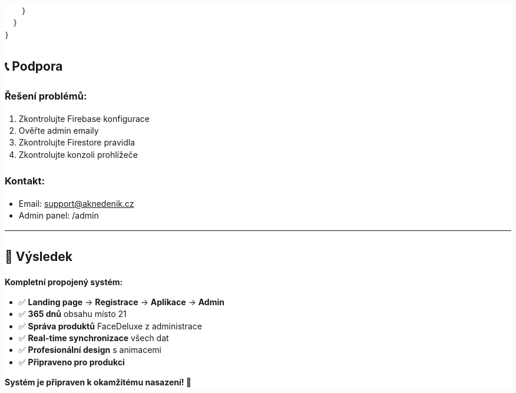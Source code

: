```javascript
    }
  }
}
```

## 📞 Podpora

### **Řešení problémů:**
1. Zkontrolujte Firebase konfigurace
2. Ověřte admin emaily
3. Zkontrolujte Firestore pravidla
4. Zkontrolujte konzoli prohlížeče

### **Kontakt:**
- Email: support@aknedenik.cz
- Admin panel: /admin

---

## 🎯 Výsledek

**Kompletní propojený systém:**
- ✅ **Landing page** → **Registrace** → **Aplikace** → **Admin**
- ✅ **365 dnů** obsahu místo 21
- ✅ **Správa produktů** FaceDeluxe z administrace
- ✅ **Real-time synchronizace** všech dat
- ✅ **Profesionální design** s animacemi
- ✅ **Připraveno pro produkci**

**Systém je připraven k okamžitému nasazení! 🚀**

